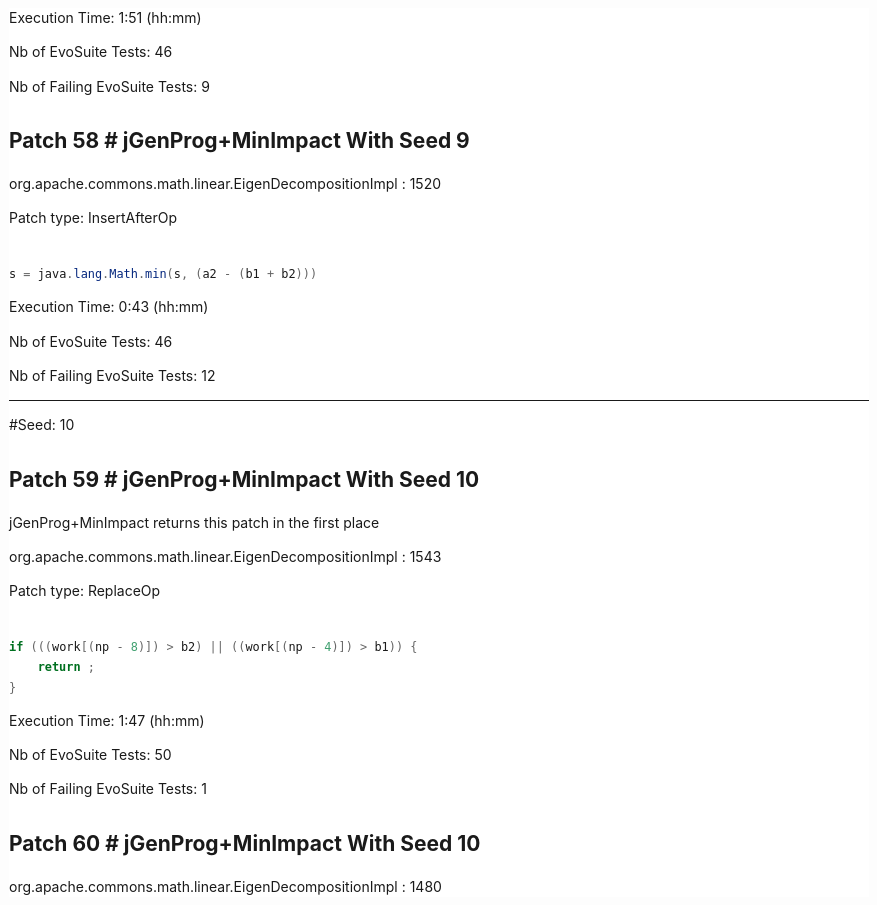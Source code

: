 
Execution Time: 1:51 (hh:mm) 

Nb of EvoSuite Tests: 46

Nb of Failing EvoSuite Tests: 9



## Patch 58 #  jGenProg+MinImpact With Seed 9

org.apache.commons.math.linear.EigenDecompositionImpl : 1520

Patch type: InsertAfterOp

```Java

s = java.lang.Math.min(s, (a2 - (b1 + b2)))

```


Execution Time: 0:43 (hh:mm) 

Nb of EvoSuite Tests: 46

Nb of Failing EvoSuite Tests: 12


--- 
#Seed: 10

## Patch 59 #  jGenProg+MinImpact With Seed 10

jGenProg+MinImpact returns this patch in the first place

org.apache.commons.math.linear.EigenDecompositionImpl : 1543

Patch type: ReplaceOp

```Java

if (((work[(np - 8)]) > b2) || ((work[(np - 4)]) > b1)) {
	return ;
} 

```


Execution Time: 1:47 (hh:mm) 

Nb of EvoSuite Tests: 50

Nb of Failing EvoSuite Tests: 1



## Patch 60 #  jGenProg+MinImpact With Seed 10

org.apache.commons.math.linear.EigenDecompositionImpl : 1480
